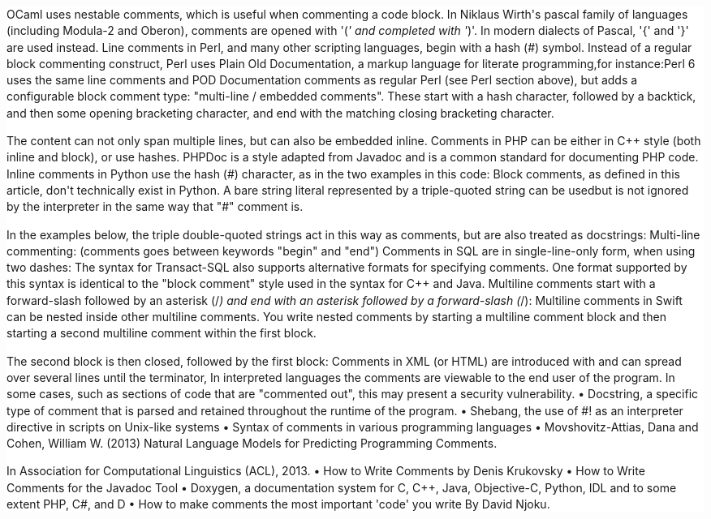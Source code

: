 OCaml uses nestable comments, which is useful when commenting a code block. In Niklaus Wirth's pascal family of languages (including Modula-2 and Oberon), comments are opened with '(*' and completed with '*)'. In modern dialects of Pascal, '{' and '}' are used instead. Line comments in Perl, and many other scripting languages, begin with a hash (#) symbol. Instead of a regular block commenting construct, Perl uses Plain Old Documentation, a markup language for literate programming,for instance:Perl 6 uses the same line comments and POD Documentation comments as regular Perl (see Perl section above), but adds a configurable block comment type: "multi-line / embedded comments". These start with a hash character, followed by a backtick, and then some opening bracketing character, and end with the matching closing bracketing character.

The content can not only span multiple lines, but can also be embedded inline. Comments in PHP can be either in C++ style (both inline and block), or use hashes. PHPDoc is a style adapted from Javadoc and is a common standard for documenting PHP code. Inline comments in Python use the hash (#) character, as in the two examples in this code: Block comments, as defined in this article, don't technically exist in Python. A bare string literal represented by a triple-quoted string can be usedbut is not ignored by the interpreter in the same way that "#" comment is.

In the examples below, the triple double-quoted strings act in this way as comments, but are also treated as docstrings: Multi-line commenting: (comments goes between keywords "begin" and "end") Comments in SQL are in single-line-only form, when using two dashes: The syntax for Transact-SQL also supports alternative formats for specifying comments. One format supported by this syntax is identical to the "block comment" style used in the syntax for C++ and Java. Multiline comments start with a forward-slash followed by an asterisk (/*) and end with an asterisk followed by a forward-slash (*/): Multiline comments in Swift can be nested inside other multiline comments. You write nested comments by starting a multiline comment block and then starting a second multiline comment within the first block.

The second block is then closed, followed by the first block: Comments in XML (or HTML) are introduced with and can spread over several lines until the terminator, In interpreted languages the comments are viewable to the end user of the program. In some cases, such as sections of code that are "commented out", this may present a security vulnerability. • Docstring, a specific type of comment that is parsed and retained throughout the runtime of the program. • Shebang, the use of #! as an interpreter directive in scripts on Unix-like systems • Syntax of comments in various programming languages • Movshovitz-Attias, Dana and Cohen, William W. (2013) Natural Language Models for Predicting Programming Comments.

In Association for Computational Linguistics (ACL), 2013. • How to Write Comments by Denis Krukovsky • How to Write Comments for the Javadoc Tool • Doxygen, a documentation system for C, C++, Java, Objective-C, Python, IDL and to some extent PHP, C#, and D • How to make comments the most important 'code' you write By David Njoku.

